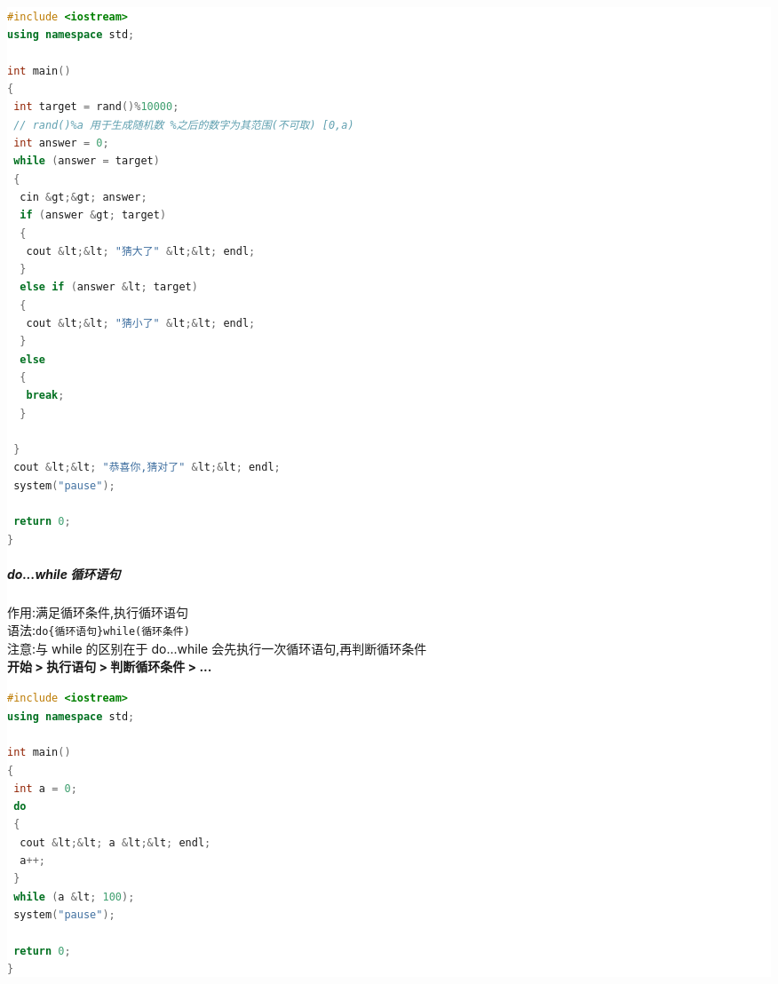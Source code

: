 ```c++
#include <iostream>
using namespace std;

int main()
{
 int target = rand()%10000;
 // rand()%a 用于生成随机数 %之后的数字为其范围(不可取) [0,a)
 int answer = 0;
 while (answer = target)
 {
  cin &gt;&gt; answer;
  if (answer &gt; target)
  {
   cout &lt;&lt; "猜大了" &lt;&lt; endl;
  }
  else if (answer &lt; target)
  {
   cout &lt;&lt; "猜小了" &lt;&lt; endl;
  }
  else
  {
   break;
  }

 }
 cout &lt;&lt; "恭喜你,猜对了" &lt;&lt; endl;
 system("pause");

 return 0;
}

```

##### do...while 循环语句

作用:满足循环条件,执行循环语句  
语法:`do{循环语句}while(循环条件)`  
注意:与 while 的区别在于 do...while 会先执行一次循环语句,再判断循环条件  
**开始 &gt; 执行语句 &gt; 判断循环条件 &gt; ...**

```c++
#include <iostream>
using namespace std;

int main()
{
 int a = 0;
 do
 {
  cout &lt;&lt; a &lt;&lt; endl;
  a++;
 }
 while (a &lt; 100);
 system("pause");

 return 0;
}
```
